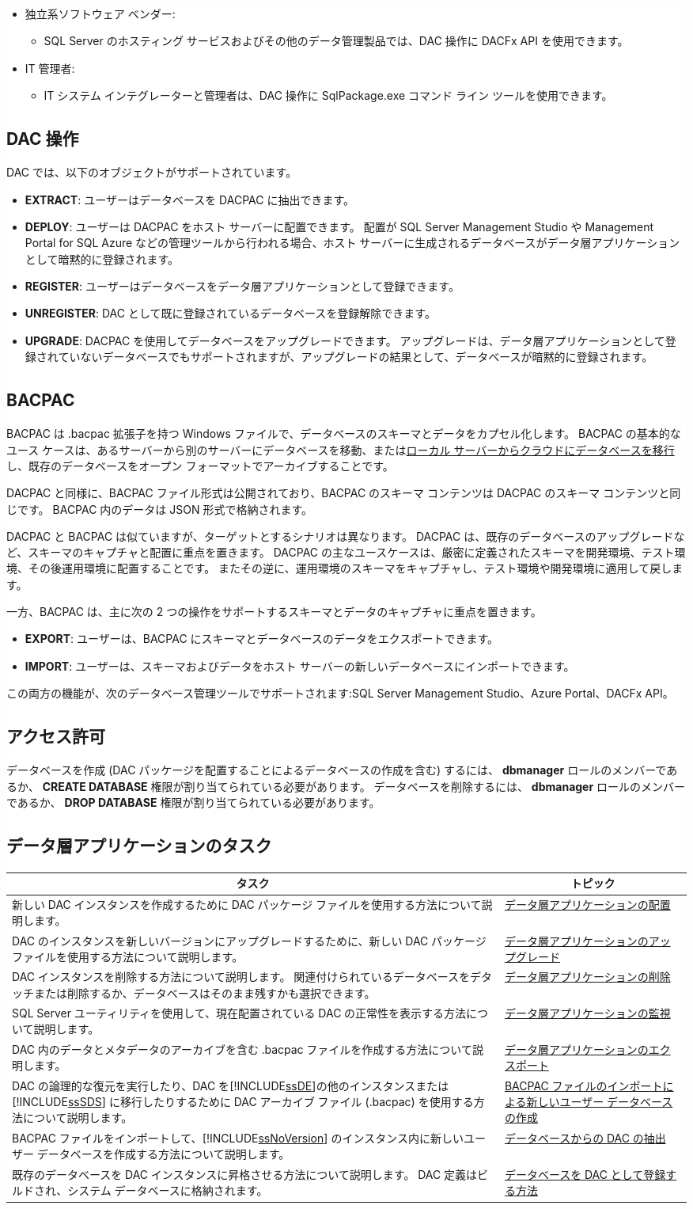 -   独立系ソフトウェア ベンダー:  
  
    -   SQL Server のホスティング サービスおよびその他のデータ管理製品では、DAC 操作に DACFx API を使用できます。  
  
-   IT 管理者:  
  
    -   IT システム インテグレーターと管理者は、DAC 操作に SqlPackage.exe コマンド ライン ツールを使用できます。  
  
## <a name="dac-operations"></a>DAC 操作  
 DAC では、以下のオブジェクトがサポートされています。  
  
-   **EXTRACT**: ユーザーはデータベースを DACPAC に抽出できます。  
  
-   **DEPLOY**: ユーザーは DACPAC をホスト サーバーに配置できます。 配置が SQL Server Management Studio や Management Portal for SQL Azure などの管理ツールから行われる場合、ホスト サーバーに生成されるデータベースがデータ層アプリケーションとして暗黙的に登録されます。  
  
-   **REGISTER**: ユーザーはデータベースをデータ層アプリケーションとして登録できます。  
  
-   **UNREGISTER**: DAC として既に登録されているデータベースを登録解除できます。  
  
-   **UPGRADE**: DACPAC を使用してデータベースをアップグレードできます。 アップグレードは、データ層アプリケーションとして登録されていないデータベースでもサポートされますが、アップグレードの結果として、データベースが暗黙的に登録されます。  
  
## <a name="bacpac"></a>BACPAC  
 BACPAC は .bacpac 拡張子を持つ Windows ファイルで、データベースのスキーマとデータをカプセル化します。 BACPAC の基本的なユース ケースは、あるサーバーから別のサーバーにデータベースを移動、または[ローカル サーバーからクラウドにデータベースを移行](https://azure.microsoft.com/documentation/articles/sql-database-cloud-migrate/)し、既存のデータベースをオープン フォーマットでアーカイブすることです。  
  
 DACPAC と同様に、BACPAC ファイル形式は公開されており、BACPAC のスキーマ コンテンツは DACPAC のスキーマ コンテンツと同じです。 BACPAC 内のデータは JSON 形式で格納されます。  
  
 DACPAC と BACPAC は似ていますが、ターゲットとするシナリオは異なります。 DACPAC は、既存のデータベースのアップグレードなど、スキーマのキャプチャと配置に重点を置きます。 DACPAC の主なユースケースは、厳密に定義されたスキーマを開発環境、テスト環境、その後運用環境に配置することです。 またその逆に、運用環境のスキーマをキャプチャし、テスト環境や開発環境に適用して戻します。  
  
 一方、BACPAC は、主に次の 2 つの操作をサポートするスキーマとデータのキャプチャに重点を置きます。  
  
-   **EXPORT**: ユーザーは、BACPAC にスキーマとデータベースのデータをエクスポートできます。  
  
-   **IMPORT**: ユーザーは、スキーマおよびデータをホスト サーバーの新しいデータベースにインポートできます。  
  
 この両方の機能が、次のデータベース管理ツールでサポートされます:SQL Server Management Studio、Azure Portal、DACFx API。  
  
## <a name="permissions"></a>アクセス許可  
 データベースを作成 (DAC パッケージを配置することによるデータベースの作成を含む) するには、 **dbmanager** ロールのメンバーであるか、 **CREATE DATABASE** 権限が割り当てられている必要があります。 データベースを削除するには、 **dbmanager** ロールのメンバーであるか、 **DROP DATABASE** 権限が割り当てられている必要があります。  
  
## <a name="data-tier-application-tasks"></a>データ層アプリケーションのタスク  
  
|タスク|トピック|  
|----------------------|-----------|  
|新しい DAC インスタンスを作成するために DAC パッケージ ファイルを使用する方法について説明します。|[データ層アプリケーションの配置](../../relational-databases/data-tier-applications/deploy-a-data-tier-application.md)|  
|DAC のインスタンスを新しいバージョンにアップグレードするために、新しい DAC パッケージ ファイルを使用する方法について説明します。|[データ層アプリケーションのアップグレード](../../relational-databases/data-tier-applications/upgrade-a-data-tier-application.md)|  
|DAC インスタンスを削除する方法について説明します。 関連付けられているデータベースをデタッチまたは削除するか、データベースはそのまま残すかも選択できます。|[データ層アプリケーションの削除](../../relational-databases/data-tier-applications/delete-a-data-tier-application.md)|  
|SQL Server ユーティリティを使用して、現在配置されている DAC の正常性を表示する方法について説明します。|[データ層アプリケーションの監視](../../relational-databases/data-tier-applications/monitor-data-tier-applications.md)|  
|DAC 内のデータとメタデータのアーカイブを含む .bacpac ファイルを作成する方法について説明します。|[データ層アプリケーションのエクスポート](../../relational-databases/data-tier-applications/export-a-data-tier-application.md)|  
|DAC の論理的な復元を実行したり、DAC を[!INCLUDE[ssDE](../../includes/ssde-md.md)]の他のインスタンスまたは [!INCLUDE[ssSDS](../../includes/sssds-md.md)] に移行したりするために DAC アーカイブ ファイル (.bacpac) を使用する方法について説明します。|[BACPAC ファイルのインポートによる新しいユーザー データベースの作成](../../relational-databases/data-tier-applications/import-a-bacpac-file-to-create-a-new-user-database.md)|  
|BACPAC ファイルをインポートして、[!INCLUDE[ssNoVersion](../../includes/ssnoversion-md.md)] のインスタンス内に新しいユーザー データベースを作成する方法について説明します。|[データベースからの DAC の抽出](../../relational-databases/data-tier-applications/extract-a-dac-from-a-database.md)|  
|既存のデータベースを DAC インスタンスに昇格させる方法について説明します。 DAC 定義はビルドされ、システム データベースに格納されます。|[データベースを DAC として登録する方法](../../relational-databases/data-tier-applications/register-a-database-as-a-dac.md)|  